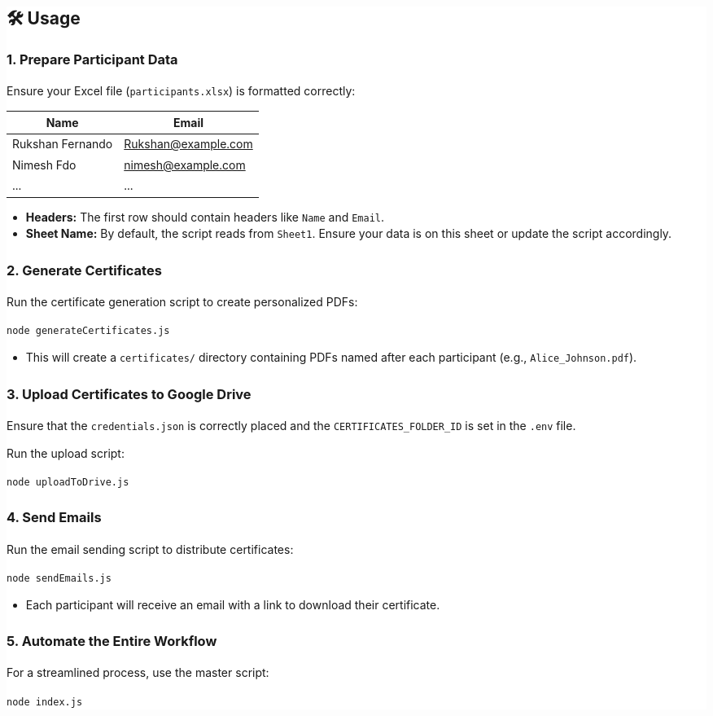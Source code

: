 
## 🛠️ Usage

### 1. Prepare Participant Data

Ensure your Excel file (`participants.xlsx`) is formatted correctly:

| Name             | Email               |
| -------------    | ------------------  |
| Rukshan Fernando | Rukshan@example.com |
| Nimesh Fdo       | nimesh@example.com  |
| ...              | ...                 |

- **Headers:** The first row should contain headers like `Name` and `Email`.
- **Sheet Name:** By default, the script reads from `Sheet1`. Ensure your data is on this sheet or update the script accordingly.

### 2. Generate Certificates

Run the certificate generation script to create personalized PDFs:

```bash
node generateCertificates.js
```

- This will create a `certificates/` directory containing PDFs named after each participant (e.g., `Alice_Johnson.pdf`).

### 3. Upload Certificates to Google Drive

Ensure that the `credentials.json` is correctly placed and the `CERTIFICATES_FOLDER_ID` is set in the `.env` file.

Run the upload script:

```bash
node uploadToDrive.js
```

### 4. Send Emails

Run the email sending script to distribute certificates:

```bash
node sendEmails.js
```

- Each participant will receive an email with a link to download their certificate.

### 5. Automate the Entire Workflow

For a streamlined process, use the master script:

```bash
node index.js
```
